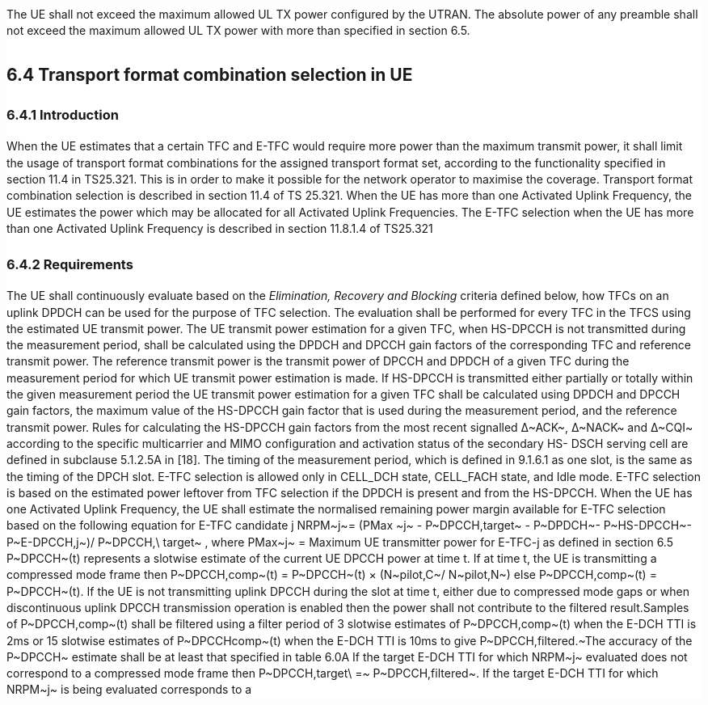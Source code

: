 The UE shall not exceed the maximum allowed UL TX power configured by the
UTRAN.
The absolute power of any preamble shall not exceed the maximum allowed UL TX
power with more than specified in section 6.5.
## 6.4 Transport format combination selection in UE
### 6.4.1 Introduction
When the UE estimates that a certain TFC and E-TFC would require more power
than the maximum transmit power, it shall limit the usage of transport format
combinations for the assigned transport format set, according to the
functionality specified in section 11.4 in TS25.321. This is in order to make
it possible for the network operator to maximise the coverage. Transport
format combination selection is described in section 11.4 of TS 25.321.
When the UE has more than one Activated Uplink Frequency, the UE estimates the
power which may be allocated for all Activated Uplink Frequencies. The E-TFC
selection when the UE has more than one Activated Uplink Frequency is
described in section 11.8.1.4 of TS25.321
### 6.4.2 Requirements
The UE shall continuously evaluate based on the _Elimination,_ _Recovery and
Blocking_ criteria defined below, how TFCs on an uplink DPDCH can be used for
the purpose of TFC selection. The evaluation shall be performed for every TFC
in the TFCS using the estimated UE transmit power.
The UE transmit power estimation for a given TFC, when HS-DPCCH is not
transmitted during the measurement period, shall be calculated using the DPDCH
and DPCCH gain factors of the corresponding TFC and reference transmit power.
The reference transmit power is the transmit power of DPCCH and DPDCH of a
given TFC during the measurement period for which UE transmit power estimation
is made. If HS-DPCCH is transmitted either partially or totally within the
given measurement period the UE transmit power estimation for a given TFC
shall be calculated using DPDCH and DPCCH gain factors, the maximum value of
the HS-DPCCH gain factor that is used during the measurement period, and the
reference transmit power. Rules for calculating the HS-DPCCH gain factors from
the most recent signalled ∆~ACK~, ∆~NACK~ and ∆~CQI~ according to the specific
multicarrier and MIMO configuration and activation status of the secondary HS-
DSCH serving cell are defined in subclause 5.1.2.5A in [18]. The timing of the
measurement period, which is defined in 9.1.6.1 as one slot, is the same as
the timing of the DPCH slot.
E-TFC selection is allowed only in CELL_DCH state, CELL_FACH state, and Idle
mode. E-TFC selection is based on the estimated power leftover from TFC
selection if the DPDCH is present and from the HS-DPCCH.
When the UE has one Activated Uplink Frequency, the UE shall estimate the
normalised remaining power margin available for E-TFC selection based on the
following equation for E-TFC candidate j
NRPM~j~= (PMax ~j~ - P~DPCCH,target~ - P~DPDCH~- P~HS-DPCCH~- P~E-DPCCH,j~)/
P~DPCCH,\ target~ ,
where
PMax~j~ = Maximum UE transmitter power for E-TFC-j as defined in section 6.5
P~DPCCH~(t) represents a slotwise estimate of the current UE DPCCH power at
time t. If at time t, the UE is transmitting a compressed mode frame then
P~DPCCH,comp~(t) = P~DPCCH~(t) × (N~pilot,C~/ N~pilot,N~) else
P~DPCCH,comp~(t) = P~DPCCH~(t). If the UE is not transmitting uplink DPCCH
during the slot at time t, either due to compressed mode gaps or when
discontinuous uplink DPCCH transmission operation is enabled then the power
shall not contribute to the filtered result.Samples of P~DPCCH,comp~(t) shall
be filtered using a filter period of 3 slotwise estimates of P~DPCCH,comp~(t)
when the E-DCH TTI is 2ms or 15 slotwise estimates of P~DPCCHcomp~(t) when the
E-DCH TTI is 10ms to give P~DPCCH,filtered.~The accuracy of the P~DPCCH~
estimate shall be at least that specified in table 6.0A
If the target E-DCH TTI for which NRPM~j~ evaluated does not correspond to a
compressed mode frame then P~DPCCH,target\ =~ P~DPCCH,filtered~.
If the target E-DCH TTI for which NRPM~j~ is being evaluated corresponds to a
